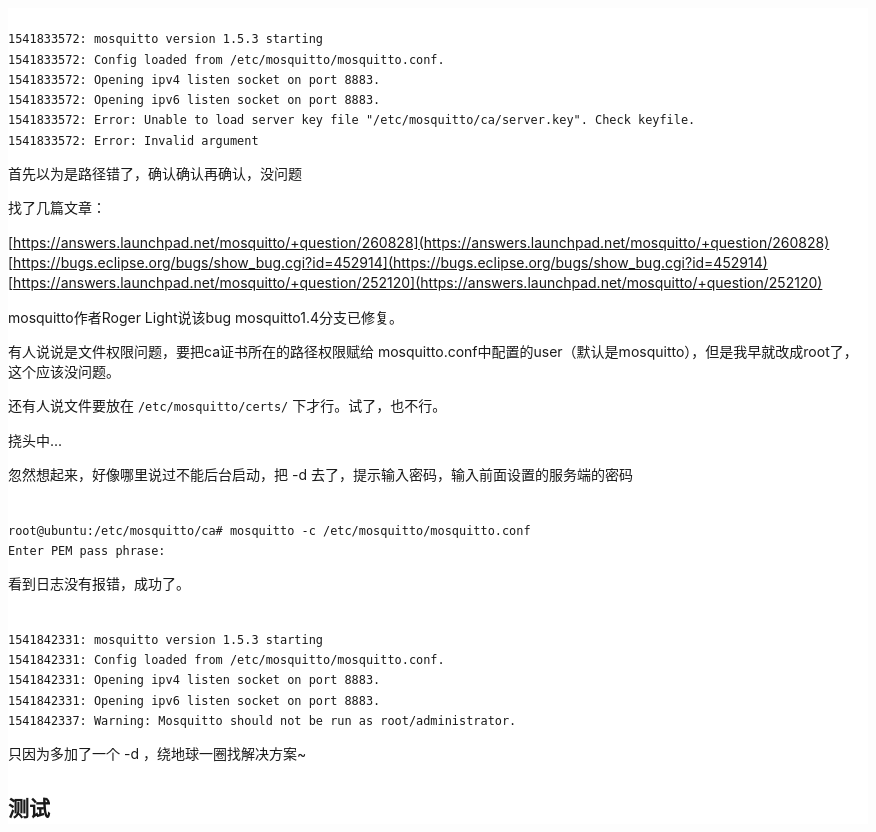 ```

1541833572: mosquitto version 1.5.3 starting
1541833572: Config loaded from /etc/mosquitto/mosquitto.conf.
1541833572: Opening ipv4 listen socket on port 8883.
1541833572: Opening ipv6 listen socket on port 8883.
1541833572: Error: Unable to load server key file "/etc/mosquitto/ca/server.key". Check keyfile.
1541833572: Error: Invalid argument

```

首先以为是路径错了，确认确认再确认，没问题




找了几篇文章：

[https://answers.launchpad.net/mosquitto/+question/260828](https://answers.launchpad.net/mosquitto/+question/260828)
[https://bugs.eclipse.org/bugs/show_bug.cgi?id=452914](https://bugs.eclipse.org/bugs/show_bug.cgi?id=452914)
[https://answers.launchpad.net/mosquitto/+question/252120](https://answers.launchpad.net/mosquitto/+question/252120)


mosquitto作者Roger Light说该bug mosquitto1.4分支已修复。

有人说说是文件权限问题，要把ca证书所在的路径权限赋给 mosquitto.conf中配置的user（默认是mosquitto），但是我早就改成root了，这个应该没问题。

还有人说文件要放在 `/etc/mosquitto/certs/` 下才行。试了，也不行。


挠头中...


忽然想起来，好像哪里说过不能后台启动，把 -d 去了，提示输入密码，输入前面设置的服务端的密码

```

root@ubuntu:/etc/mosquitto/ca# mosquitto -c /etc/mosquitto/mosquitto.conf
Enter PEM pass phrase:

```

看到日志没有报错，成功了。 

```

1541842331: mosquitto version 1.5.3 starting
1541842331: Config loaded from /etc/mosquitto/mosquitto.conf.
1541842331: Opening ipv4 listen socket on port 8883.
1541842331: Opening ipv6 listen socket on port 8883.
1541842337: Warning: Mosquitto should not be run as root/administrator.

```

只因为多加了一个 -d ，绕地球一圈找解决方案~

## 测试
